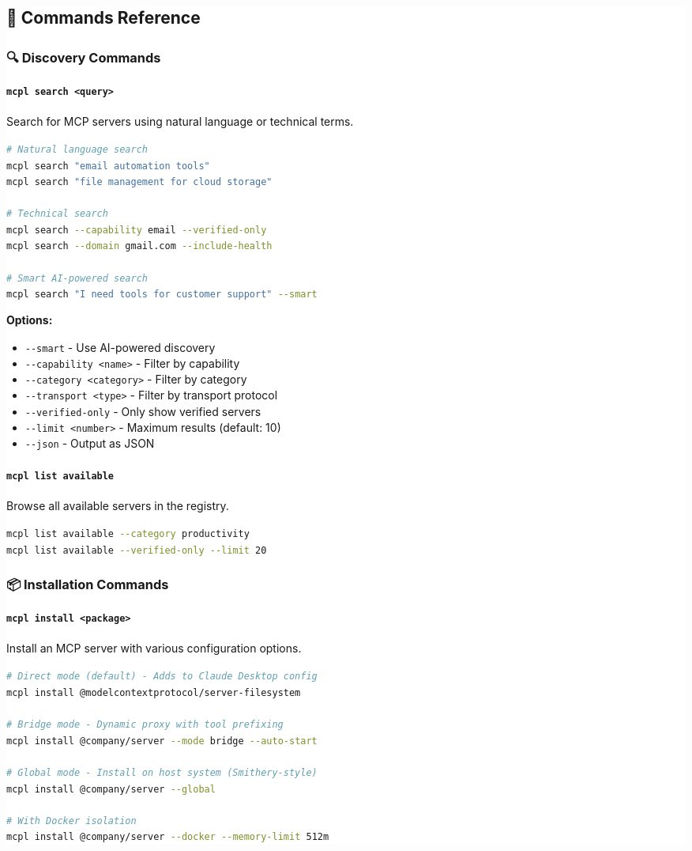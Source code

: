 ## 📖 **Commands Reference**

### **🔍 Discovery Commands**

#### `mcpl search <query>`
Search for MCP servers using natural language or technical terms.

```bash
# Natural language search
mcpl search "email automation tools"
mcpl search "file management for cloud storage"

# Technical search
mcpl search --capability email --verified-only
mcpl search --domain gmail.com --include-health

# Smart AI-powered search
mcpl search "I need tools for customer support" --smart
```

**Options:**
- `--smart` - Use AI-powered discovery
- `--capability <name>` - Filter by capability
- `--category <category>` - Filter by category
- `--transport <type>` - Filter by transport protocol
- `--verified-only` - Only show verified servers
- `--limit <number>` - Maximum results (default: 10)
- `--json` - Output as JSON

#### `mcpl list available`
Browse all available servers in the registry.

```bash
mcpl list available --category productivity
mcpl list available --verified-only --limit 20
```

### **📦 Installation Commands**

#### `mcpl install <package>`
Install an MCP server with various configuration options.

```bash
# Direct mode (default) - Adds to Claude Desktop config
mcpl install @modelcontextprotocol/server-filesystem

# Bridge mode - Dynamic proxy with tool prefixing
mcpl install @company/server --mode bridge --auto-start

# Global mode - Install on host system (Smithery-style)
mcpl install @company/server --global

# With Docker isolation
mcpl install @company/server --docker --memory-limit 512m
```
